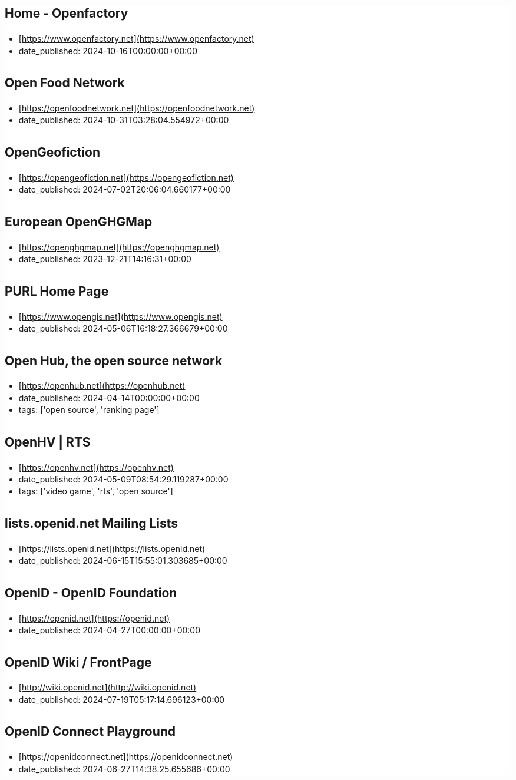  ## Home - Openfactory
 - [https://www.openfactory.net](https://www.openfactory.net)
 - date_published: 2024-10-16T00:00:00+00:00

 ## Open Food Network
 - [https://openfoodnetwork.net](https://openfoodnetwork.net)
 - date_published: 2024-10-31T03:28:04.554972+00:00

 ## OpenGeofiction
 - [https://opengeofiction.net](https://opengeofiction.net)
 - date_published: 2024-07-02T20:06:04.660177+00:00

 ## European OpenGHGMap
 - [https://openghgmap.net](https://openghgmap.net)
 - date_published: 2023-12-21T14:16:31+00:00

 ## PURL Home Page
 - [https://www.opengis.net](https://www.opengis.net)
 - date_published: 2024-05-06T16:18:27.366679+00:00

 ## Open Hub, the open source network
 - [https://openhub.net](https://openhub.net)
 - date_published: 2024-04-14T00:00:00+00:00
 - tags: ['open source', 'ranking page']

 ## OpenHV | RTS
 - [https://openhv.net](https://openhv.net)
 - date_published: 2024-05-09T08:54:29.119287+00:00
 - tags: ['video game', 'rts', 'open source']

 ## lists.openid.net Mailing Lists
 - [https://lists.openid.net](https://lists.openid.net)
 - date_published: 2024-06-15T15:55:01.303685+00:00

 ## OpenID - OpenID Foundation
 - [https://openid.net](https://openid.net)
 - date_published: 2024-04-27T00:00:00+00:00

 ## OpenID Wiki / FrontPage
 - [http://wiki.openid.net](http://wiki.openid.net)
 - date_published: 2024-07-19T05:17:14.696123+00:00

 ## OpenID Connect Playground
 - [https://openidconnect.net](https://openidconnect.net)
 - date_published: 2024-06-27T14:38:25.655686+00:00
